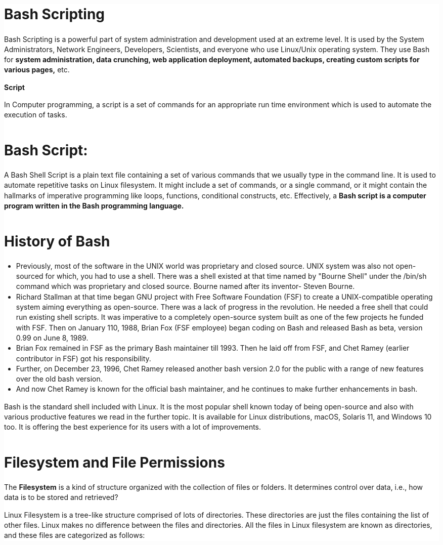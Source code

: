 # Bash Scripting

Bash Scripting is a powerful part of system administration and development used at an extreme level. It is used by the System Administrators, Network Engineers, Developers, Scientists, and everyone who use Linux/Unix operating system. They use Bash for **system administration, data crunching, web application deployment, automated backups, creating custom scripts for various pages,** etc.

**Script**

In Computer programming, a script is a set of commands for an appropriate run time environment which is used to automate the execution of tasks.

# Bash Script:

A Bash Shell Script is a plain text file containing a set of various commands that we usually type in the command line. It is used to automate repetitive tasks on Linux filesystem. It might include a set of commands, or a single command, or it might contain the hallmarks of imperative programming like loops, functions, conditional constructs, etc. Effectively, a **Bash script is a computer program written in the Bash programming language.**

# History of Bash

- Previously, most of the software in the UNIX world was proprietary and closed source. UNIX system was also not open-sourced for which, you had to use a shell. There was a shell existed at that time named by "Bourne Shell" under the /bin/sh command which was proprietary and closed source. Bourne named after its inventor- Steven Bourne.
- Richard Stallman at that time began GNU project with Free Software Foundation (FSF) to create a UNIX-compatible operating system aiming everything as open-source. There was a lack of progress in the revolution. He needed a free shell that could run existing shell scripts. It was imperative to a completely open-source system built as one of the few projects he funded with FSF. Then on January 110, 1988, Brian Fox (FSF employee) began coding on Bash and released Bash as beta, version 0.99 on June 8, 1989.
- Brian Fox remained in FSF as the primary Bash maintainer till 1993. Then he laid off from FSF, and Chet Ramey (earlier contributor in FSF) got his responsibility.
- Further, on December 23, 1996, Chet Ramey released another bash version 2.0 for the public with a range of new features over the old bash version.
- And now Chet Ramey is known for the official bash maintainer, and he continues to make further enhancements in bash.

Bash is the standard shell included with Linux. It is the most popular shell known today of being open-source and also with various productive features we read in the further topic. It is available for Linux distributions, macOS, Solaris 11, and Windows 10 too. It is offering the best experience for its users with a lot of improvements.

# Filesystem and File Permissions

The **Filesystem** is a kind of structure organized with the collection of files or folders. It determines control over data, i.e., how data is to be stored and retrieved?

Linux Filesystem is a tree-like structure comprised of lots of directories. These directories are just the files containing the list of other files. Linux makes no difference between the files and directories. All the files in Linux filesystem are known as directories, and these files are categorized as follows:
